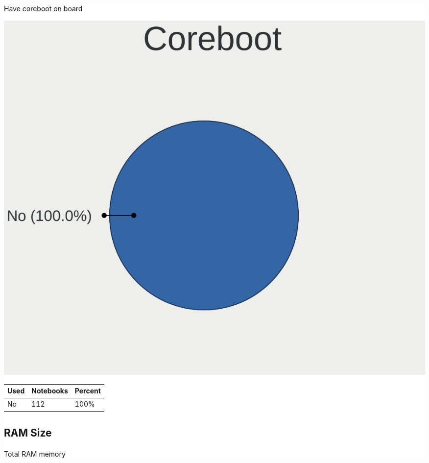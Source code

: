 Have coreboot on board

![Coreboot](./images/pie_chart/node_coreboot.svg)


| Used | Notebooks | Percent |
|------|-----------|---------|
| No   | 112       | 100%    |

RAM Size
--------

Total RAM memory
